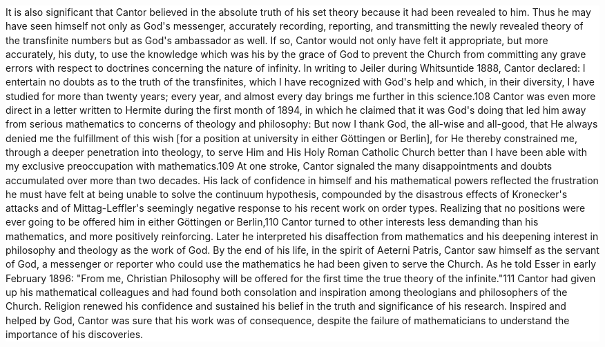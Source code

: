It is also significant that Cantor believed in the absolute truth of his set theory because it had been revealed to him. Thus he may have seen himself not only as God's messenger, accurately recording, reporting, and transmitting the newly revealed theory of the transfinite numbers but as God's ambassador as well. If so, Cantor would not only have felt it appropriate, but more accurately, his duty, to use the knowledge which was his by the grace of God to prevent the Church from committing any grave errors with respect to doctrines concerning the nature of infinity. In writing to Jeiler during Whitsuntide 1888, Cantor declared:
I entertain no doubts as to the truth of the transfinites, which I have recognized with God's help and which, in their diversity, I have studied for more than twenty years; every year, and almost every day brings me further in this science.108
Cantor was even more direct in a letter written to Hermite during the first month of 1894, in which he claimed that it was God's doing that led him away from serious mathematics to concerns of theology and philosophy:
But now I thank God, the all-wise and all-good, that He always denied me the fulfillment of this wish [for a position at university in either Göttingen or Berlin], for He thereby constrained me, through a deeper penetration into theology, to serve Him and His Holy Roman Catholic Church better than I have been able with my exclusive preoccupation with mathematics.109
At one stroke, Cantor signaled the many disappointments and doubts accumulated over more than two decades. His lack of confidence in himself and his mathematical powers reflected the frustration he must have felt at being unable to solve the continuum hypothesis, compounded by the disastrous effects of Kronecker's attacks and of Mittag-Leffler's seemingly negative response to his recent work on order types. Realizing that no positions were ever going to be offered him in either Göttingen or Berlin,110 Cantor turned to other interests less demanding than his mathematics, and more positively reinforcing. Later he interpreted his disaffection from mathematics and his deepening interest in philosophy and theology as the work of God. By the end of his life, in the spirit of Aeterni Patris, Cantor saw himself as the servant of God, a messenger or reporter who could use the mathematics he had been given to serve the Church. As he told Esser in early February 1896: "From me, Christian Philosophy will be offered for the first time the true theory of the infinite."111
Cantor had given up his mathematical colleagues and had found both consolation and inspiration among theologians and philosophers of the Church. Religion renewed his confidence and sustained his belief in the truth and significance of his research. Inspired and helped by God, Cantor was sure that his work was of consequence, despite the failure of mathematicians to understand the importance of his discoveries.
